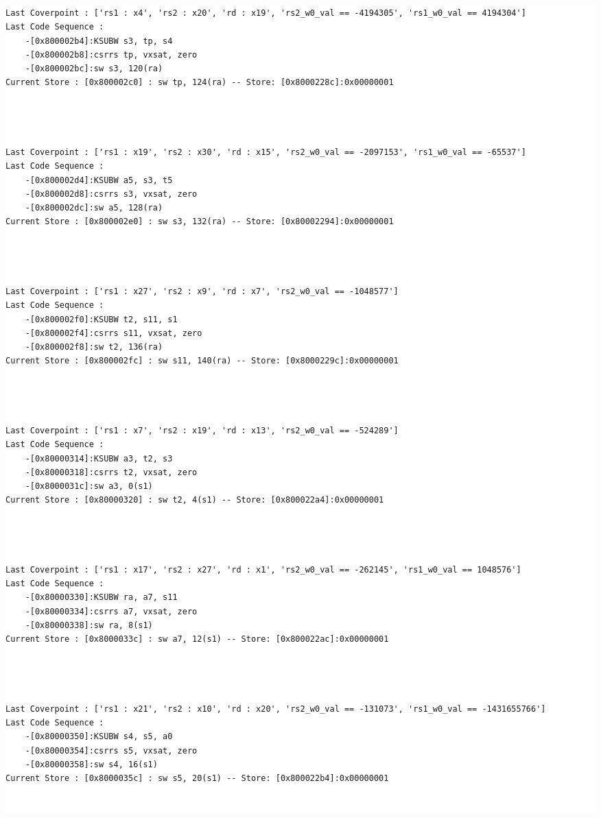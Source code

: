 ```
Last Coverpoint : ['rs1 : x4', 'rs2 : x20', 'rd : x19', 'rs2_w0_val == -4194305', 'rs1_w0_val == 4194304']
Last Code Sequence : 
	-[0x800002b4]:KSUBW s3, tp, s4
	-[0x800002b8]:csrrs tp, vxsat, zero
	-[0x800002bc]:sw s3, 120(ra)
Current Store : [0x800002c0] : sw tp, 124(ra) -- Store: [0x8000228c]:0x00000001




Last Coverpoint : ['rs1 : x19', 'rs2 : x30', 'rd : x15', 'rs2_w0_val == -2097153', 'rs1_w0_val == -65537']
Last Code Sequence : 
	-[0x800002d4]:KSUBW a5, s3, t5
	-[0x800002d8]:csrrs s3, vxsat, zero
	-[0x800002dc]:sw a5, 128(ra)
Current Store : [0x800002e0] : sw s3, 132(ra) -- Store: [0x80002294]:0x00000001




Last Coverpoint : ['rs1 : x27', 'rs2 : x9', 'rd : x7', 'rs2_w0_val == -1048577']
Last Code Sequence : 
	-[0x800002f0]:KSUBW t2, s11, s1
	-[0x800002f4]:csrrs s11, vxsat, zero
	-[0x800002f8]:sw t2, 136(ra)
Current Store : [0x800002fc] : sw s11, 140(ra) -- Store: [0x8000229c]:0x00000001




Last Coverpoint : ['rs1 : x7', 'rs2 : x19', 'rd : x13', 'rs2_w0_val == -524289']
Last Code Sequence : 
	-[0x80000314]:KSUBW a3, t2, s3
	-[0x80000318]:csrrs t2, vxsat, zero
	-[0x8000031c]:sw a3, 0(s1)
Current Store : [0x80000320] : sw t2, 4(s1) -- Store: [0x800022a4]:0x00000001




Last Coverpoint : ['rs1 : x17', 'rs2 : x27', 'rd : x1', 'rs2_w0_val == -262145', 'rs1_w0_val == 1048576']
Last Code Sequence : 
	-[0x80000330]:KSUBW ra, a7, s11
	-[0x80000334]:csrrs a7, vxsat, zero
	-[0x80000338]:sw ra, 8(s1)
Current Store : [0x8000033c] : sw a7, 12(s1) -- Store: [0x800022ac]:0x00000001




Last Coverpoint : ['rs1 : x21', 'rs2 : x10', 'rd : x20', 'rs2_w0_val == -131073', 'rs1_w0_val == -1431655766']
Last Code Sequence : 
	-[0x80000350]:KSUBW s4, s5, a0
	-[0x80000354]:csrrs s5, vxsat, zero
	-[0x80000358]:sw s4, 16(s1)
Current Store : [0x8000035c] : sw s5, 20(s1) -- Store: [0x800022b4]:0x00000001



```